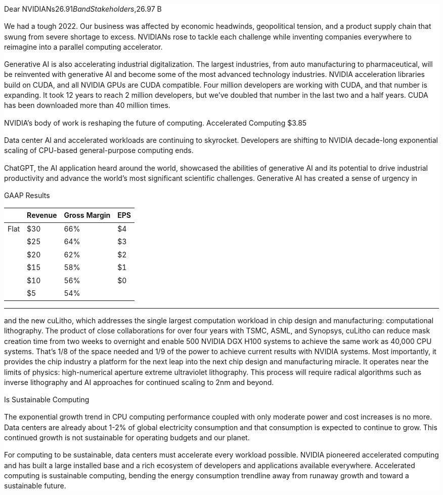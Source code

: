 Dear NVIDIANs$26.91 B and Stakeholders,$26.97 B

We had a tough 2022. Our business was affected by economic headwinds, geopolitical tension, and a product supply chain that swung from severe shortage to excess. NVIDIANs rose to tackle each challenge while inventing companies everywhere to reimagine into a parallel computing accelerator.

Generative AI is also accelerating industrial digitalization. The largest industries, from auto manufacturing to pharmaceutical, will be reinvented with generative AI and become some of the most advanced technology industries. NVIDIA acceleration libraries build on CUDA, and all NVIDIA GPUs are CUDA compatible. Four million developers are working with CUDA, and that number is expanding. It took 12 years to reach 2 million developers, but we’ve doubled that number in the last two and a half years. CUDA has been downloaded more than 40 million times.

NVIDIA’s body of work is reshaping the future of computing. Accelerated Computing $3.85

Data center AI and accelerated workloads are continuing to skyrocket. Developers are shifting to NVIDIA decade-long exponential scaling of CPU-based general-purpose computing ends.

ChatGPT, the AI application heard around the world, showcased the abilities of generative AI and its potential to drive industrial productivity and advance the world’s most significant scientific challenges. Generative AI has created a sense of urgency in

GAAP Results

| |Revenue|Gross Margin|EPS|
|---|---|---|---|
|Flat|$30|66%|$4|
| |$25|64%|$3|
| |$20|62%|$2|
| |$15|58%|$1|
| |$10|56%|$0|
| |$5|54%| |
---
and the new cuLitho, which addresses the single largest computation workload in chip design and manufacturing: computational lithography. The product of close collaborations for over four years with TSMC, ASML, and Synopsys, cuLitho can reduce mask creation time from two weeks to overnight and enable 500 NVIDIA DGX H100 systems to achieve the same work as 40,000 CPU systems. That’s 1/8 of the space needed and 1/9 of the power to achieve current results with NVIDIA systems. Most importantly, it provides the chip industry a platform for the next leap into the next chip design and manufacturing miracle. It operates near the limits of physics: high-numerical aperture extreme ultraviolet lithography. This process will require radical algorithms such as inverse lithography and AI approaches for continued scaling to 2nm and beyond.

Is Sustainable Computing

The exponential growth trend in CPU computing performance coupled with only moderate power and cost increases is no more. Data centers are already about 1-2% of global electricity consumption and that consumption is expected to continue to grow. This continued growth is not sustainable for operating budgets and our planet.

For computing to be sustainable, data centers must accelerate every workload possible. NVIDIA pioneered accelerated computing and has built a large installed base and a rich ecosystem of developers and applications available everywhere. Accelerated computing is sustainable computing, bending the energy consumption trendline away from runaway growth and toward a sustainable future.
